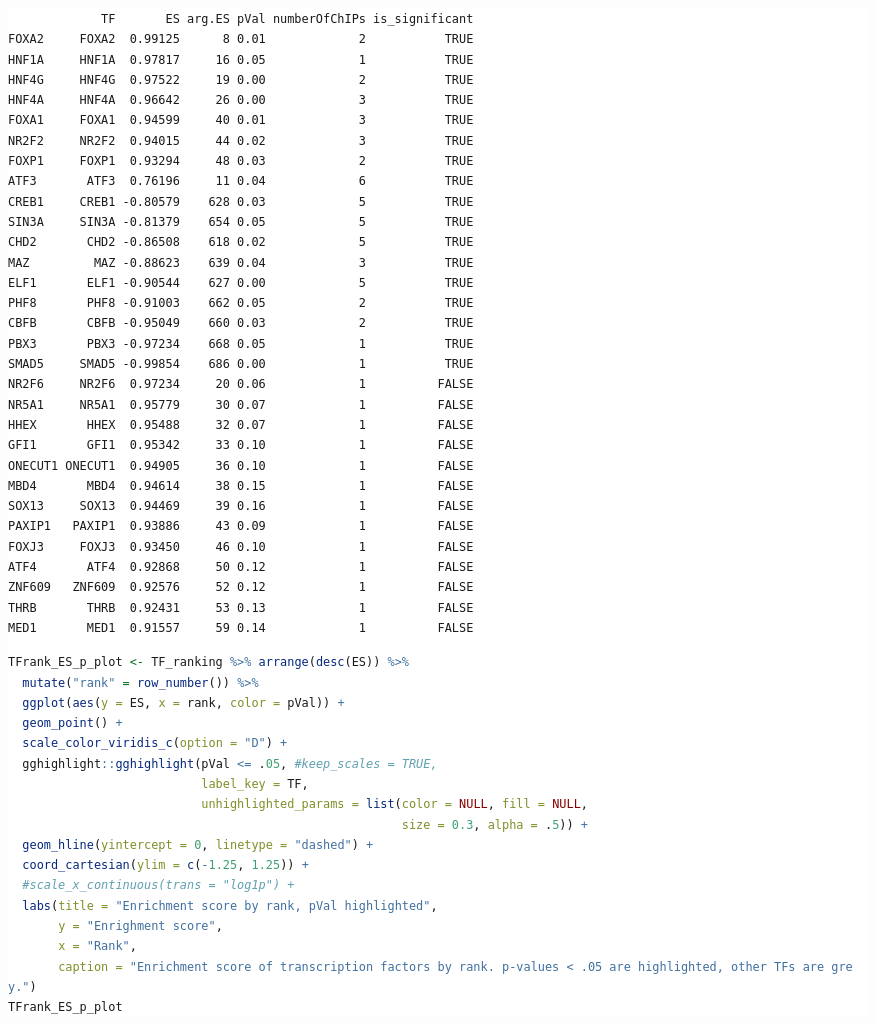                  TF       ES arg.ES pVal numberOfChIPs is_significant
    FOXA2     FOXA2  0.99125      8 0.01             2           TRUE
    HNF1A     HNF1A  0.97817     16 0.05             1           TRUE
    HNF4G     HNF4G  0.97522     19 0.00             2           TRUE
    HNF4A     HNF4A  0.96642     26 0.00             3           TRUE
    FOXA1     FOXA1  0.94599     40 0.01             3           TRUE
    NR2F2     NR2F2  0.94015     44 0.02             3           TRUE
    FOXP1     FOXP1  0.93294     48 0.03             2           TRUE
    ATF3       ATF3  0.76196     11 0.04             6           TRUE
    CREB1     CREB1 -0.80579    628 0.03             5           TRUE
    SIN3A     SIN3A -0.81379    654 0.05             5           TRUE
    CHD2       CHD2 -0.86508    618 0.02             5           TRUE
    MAZ         MAZ -0.88623    639 0.04             3           TRUE
    ELF1       ELF1 -0.90544    627 0.00             5           TRUE
    PHF8       PHF8 -0.91003    662 0.05             2           TRUE
    CBFB       CBFB -0.95049    660 0.03             2           TRUE
    PBX3       PBX3 -0.97234    668 0.05             1           TRUE
    SMAD5     SMAD5 -0.99854    686 0.00             1           TRUE
    NR2F6     NR2F6  0.97234     20 0.06             1          FALSE
    NR5A1     NR5A1  0.95779     30 0.07             1          FALSE
    HHEX       HHEX  0.95488     32 0.07             1          FALSE
    GFI1       GFI1  0.95342     33 0.10             1          FALSE
    ONECUT1 ONECUT1  0.94905     36 0.10             1          FALSE
    MBD4       MBD4  0.94614     38 0.15             1          FALSE
    SOX13     SOX13  0.94469     39 0.16             1          FALSE
    PAXIP1   PAXIP1  0.93886     43 0.09             1          FALSE
    FOXJ3     FOXJ3  0.93450     46 0.10             1          FALSE
    ATF4       ATF4  0.92868     50 0.12             1          FALSE
    ZNF609   ZNF609  0.92576     52 0.12             1          FALSE
    THRB       THRB  0.92431     53 0.13             1          FALSE
    MED1       MED1  0.91557     59 0.14             1          FALSE

``` r
TFrank_ES_p_plot <- TF_ranking %>% arrange(desc(ES)) %>%
  mutate("rank" = row_number()) %>%
  ggplot(aes(y = ES, x = rank, color = pVal)) +
  geom_point() +
  scale_color_viridis_c(option = "D") +
  gghighlight::gghighlight(pVal <= .05, #keep_scales = TRUE,
                           label_key = TF,
                           unhighlighted_params = list(color = NULL, fill = NULL,
                                                       size = 0.3, alpha = .5)) +
  geom_hline(yintercept = 0, linetype = "dashed") +
  coord_cartesian(ylim = c(-1.25, 1.25)) +
  #scale_x_continuous(trans = "log1p") +
  labs(title = "Enrichment score by rank, pVal highlighted",
       y = "Enrighment score",
       x = "Rank",
       caption = "Enrichment score of transcription factors by rank. p-values < .05 are highlighted, other TFs are grey.")
TFrank_ES_p_plot
```
